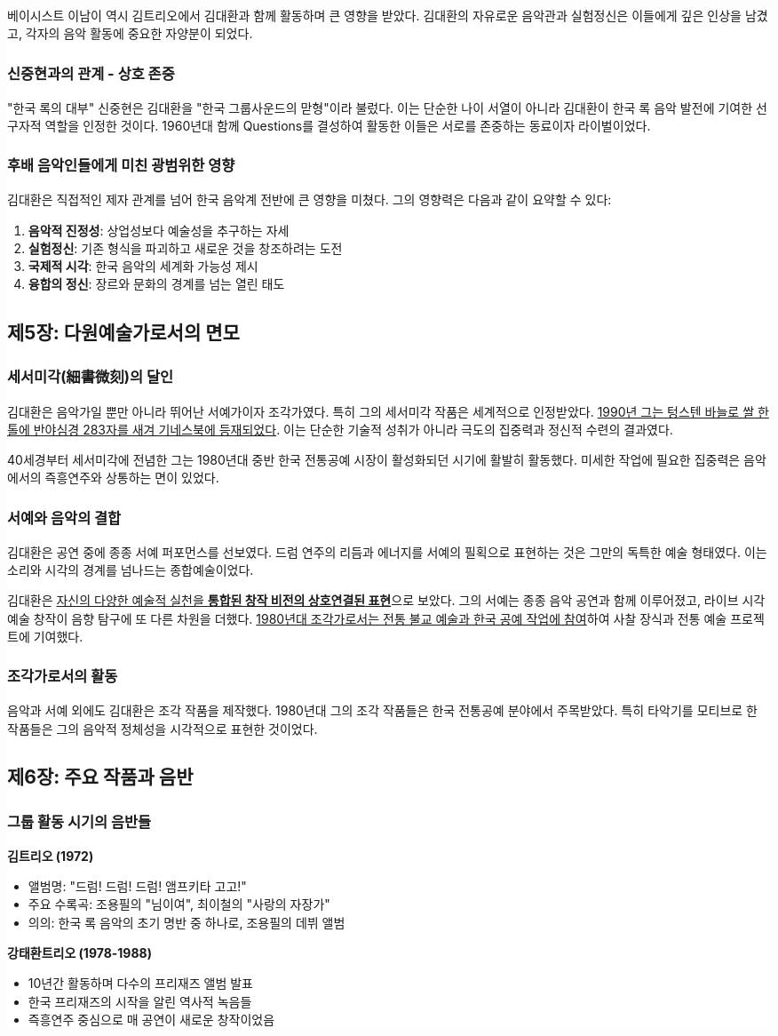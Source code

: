 베이시스트 이남이 역시 김트리오에서 김대환과 함께 활동하며 큰 영향을 받았다. 김대환의 자유로운 음악관과 실험정신은 이들에게 깊은 인상을 남겼고, 각자의 음악 활동에 중요한 자양분이 되었다.

### 신중현과의 관계 - 상호 존중

"한국 록의 대부" 신중현은 김대환을 "한국 그룹사운드의 맏형"이라 불렀다. 이는 단순한 나이 서열이 아니라 김대환이 한국 록 음악 발전에 기여한 선구자적 역할을 인정한 것이다. 1960년대 함께 Questions를 결성하여 활동한 이들은 서로를 존중하는 동료이자 라이벌이었다.

### 후배 음악인들에게 미친 광범위한 영향

김대환은 직접적인 제자 관계를 넘어 한국 음악계 전반에 큰 영향을 미쳤다. 그의 영향력은 다음과 같이 요약할 수 있다:

1. **음악적 진정성**: 상업성보다 예술성을 추구하는 자세
2. **실험정신**: 기존 형식을 파괴하고 새로운 것을 창조하려는 도전
3. **국제적 시각**: 한국 음악의 세계화 가능성 제시
4. **융합의 정신**: 장르와 문화의 경계를 넘는 열린 태도

## 제5장: 다원예술가로서의 면모

### 세서미각(細書微刻)의 달인

김대환은 음악가일 뿐만 아니라 뛰어난 서예가이자 조각가였다. 특히 그의 세서미각 작품은 세계적으로 인정받았다. [1990년 그는 텅스텐 바늘로 쌀 한 톨에 반야심경 283자를 새겨 기네스북에 등재되었다](https://ko.wikipedia.org/wiki/김대환_(음악인)). 이는 단순한 기술적 성취가 아니라 극도의 집중력과 정신적 수련의 결과였다.

40세경부터 세서미각에 전념한 그는 1980년대 중반 한국 전통공예 시장이 활성화되던 시기에 활발히 활동했다. 미세한 작업에 필요한 집중력은 음악에서의 즉흥연주와 상통하는 면이 있었다.

### 서예와 음악의 결합

김대환은 공연 중에 종종 서예 퍼포먼스를 선보였다. 드럼 연주의 리듬과 에너지를 서예의 필획으로 표현하는 것은 그만의 독특한 예술 형태였다. 이는 소리와 시각의 경계를 넘나드는 종합예술이었다.

김대환은 [자신의 다양한 예술적 실천을 **통합된 창작 비전의 상호연결된 표현**](http://m.blog.naver.com/wonmank/220559625185)으로 보았다. 그의 서예는 종종 음악 공연과 함께 이루어졌고, 라이브 시각 예술 창작이 음향 탐구에 또 다른 차원을 더했다. [1980년대 조각가로서는 전통 불교 예술과 한국 공예 작업에 참여](https://ko.wikipedia.org/wiki/김대환_(음악인))하여 사찰 장식과 전통 예술 프로젝트에 기여했다.

### 조각가로서의 활동

음악과 서예 외에도 김대환은 조각 작품을 제작했다. 1980년대 그의 조각 작품들은 한국 전통공예 분야에서 주목받았다. 특히 타악기를 모티브로 한 작품들은 그의 음악적 정체성을 시각적으로 표현한 것이었다.

## 제6장: 주요 작품과 음반

### 그룹 활동 시기의 음반들

**김트리오 (1972)**
- 앨범명: "드럼! 드럼! 드럼! 앰프키타 고고!"
- 주요 수록곡: 조용필의 "님이여", 최이철의 "사랑의 자장가"
- 의의: 한국 록 음악의 초기 명반 중 하나로, 조용필의 데뷔 앨범

**강태환트리오 (1978-1988)**
- 10년간 활동하며 다수의 프리재즈 앨범 발표
- 한국 프리재즈의 시작을 알린 역사적 녹음들
- 즉흥연주 중심으로 매 공연이 새로운 창작이었음
